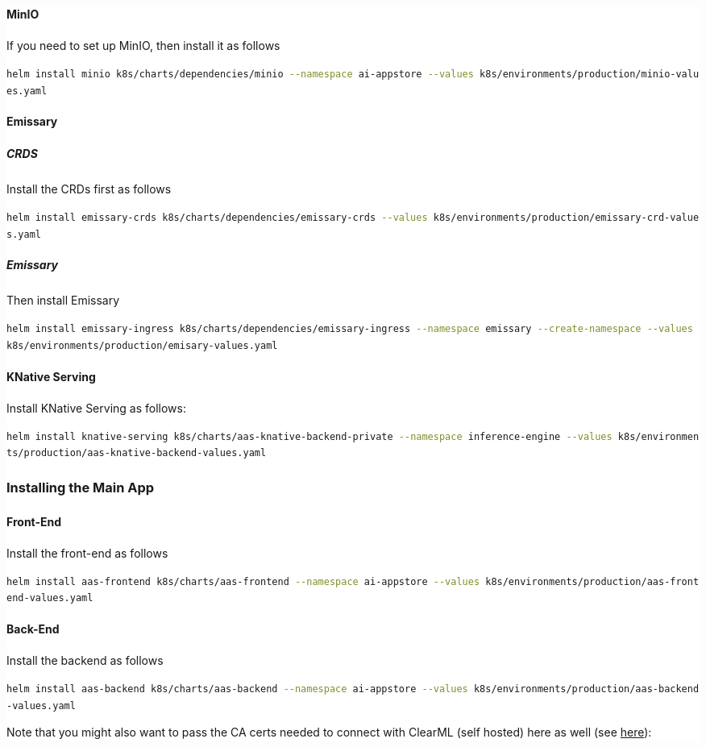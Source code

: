 #### MinIO

If you need to set up MinIO, then install it as follows

```bash
helm install minio k8s/charts/dependencies/minio --namespace ai-appstore --values k8s/environments/production/minio-values.yaml
```

#### Emissary

##### CRDS

Install the CRDs first as follows

```bash
helm install emissary-crds k8s/charts/dependencies/emissary-crds --values k8s/environments/production/emissary-crd-values.yaml
```

##### Emissary

Then install Emissary

```bash
helm install emissary-ingress k8s/charts/dependencies/emissary-ingress --namespace emissary --create-namespace --values k8s/environments/production/emisary-values.yaml
```

#### KNative Serving

Install KNative Serving as follows:

```bash
helm install knative-serving k8s/charts/aas-knative-backend-private --namespace inference-engine --values k8s/environments/production/aas-knative-backend-values.yaml
```

### Installing the Main App

#### Front-End

Install the front-end as follows

```bash
helm install aas-frontend k8s/charts/aas-frontend --namespace ai-appstore --values k8s/environments/production/aas-frontend-values.yaml
```

#### Back-End

Install the backend as follows

```bash
helm install aas-backend k8s/charts/aas-backend --namespace ai-appstore --values k8s/environments/production/aas-backend-values.yaml
```

Note that you might also want to pass the CA certs needed to connect with ClearML (self hosted) here as well (see [here](#self-hosted-clearml)):
